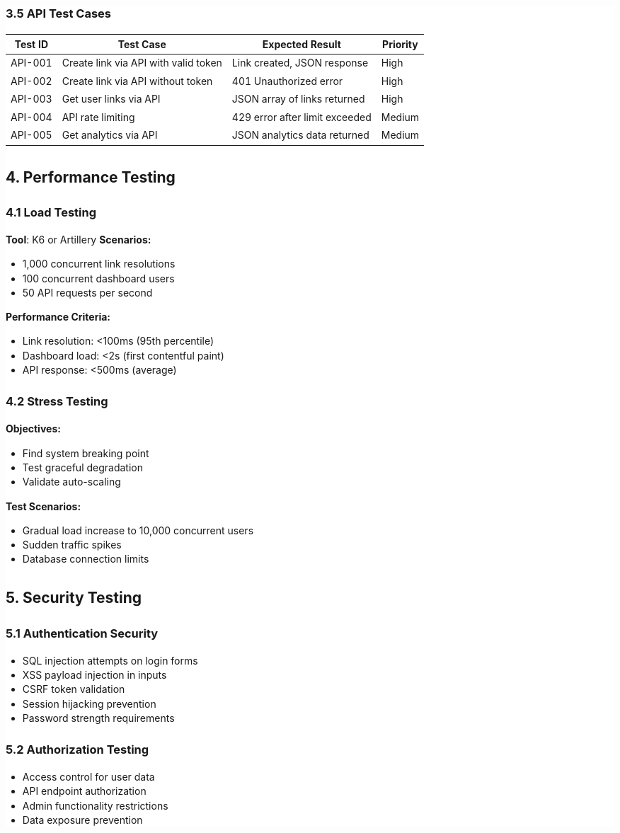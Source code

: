 ### 3.5 API Test Cases

| Test ID | Test Case | Expected Result | Priority |
|---------|-----------|-----------------|----------|
| API-001 | Create link via API with valid token | Link created, JSON response | High |
| API-002 | Create link via API without token | 401 Unauthorized error | High |
| API-003 | Get user links via API | JSON array of links returned | High |
| API-004 | API rate limiting | 429 error after limit exceeded | Medium |
| API-005 | Get analytics via API | JSON analytics data returned | Medium |

## 4. Performance Testing

### 4.1 Load Testing
**Tool**: K6 or Artillery
**Scenarios:**
- 1,000 concurrent link resolutions
- 100 concurrent dashboard users
- 50 API requests per second

**Performance Criteria:**
- Link resolution: <100ms (95th percentile)
- Dashboard load: <2s (first contentful paint)
- API response: <500ms (average)

### 4.2 Stress Testing
**Objectives:**
- Find system breaking point
- Test graceful degradation
- Validate auto-scaling

**Test Scenarios:**
- Gradual load increase to 10,000 concurrent users
- Sudden traffic spikes
- Database connection limits

## 5. Security Testing

### 5.1 Authentication Security
- SQL injection attempts on login forms
- XSS payload injection in inputs
- CSRF token validation
- Session hijacking prevention
- Password strength requirements

### 5.2 Authorization Testing
- Access control for user data
- API endpoint authorization
- Admin functionality restrictions
- Data exposure prevention
